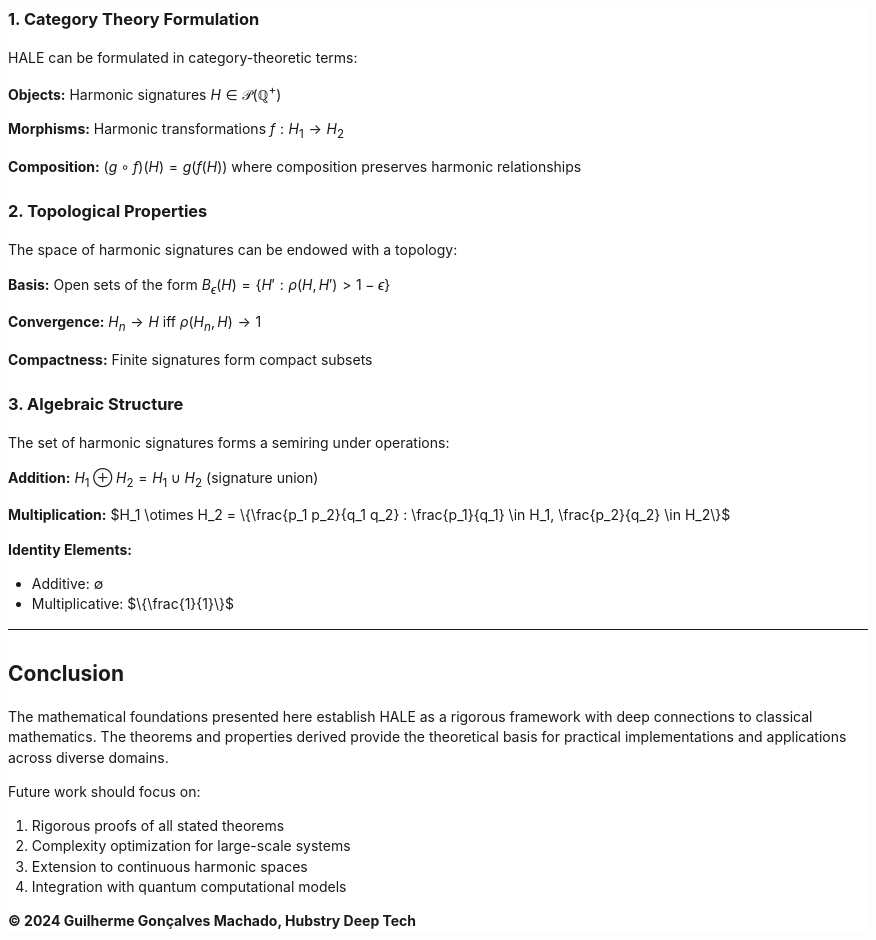 ### 1. Category Theory Formulation

HALE can be formulated in category-theoretic terms:

**Objects:** Harmonic signatures $H \in \mathcal{P}(\mathbb{Q}^+)$

**Morphisms:** Harmonic transformations $f: H_1 \rightarrow H_2$

**Composition:** $(g \circ f)(H) = g(f(H))$ where composition preserves harmonic relationships

### 2. Topological Properties

The space of harmonic signatures can be endowed with a topology:

**Basis:** Open sets of the form $B_{\epsilon}(H) = \{H' : \rho(H, H') > 1 - \epsilon\}$

**Convergence:** $H_n \to H$ iff $\rho(H_n, H) \to 1$

**Compactness:** Finite signatures form compact subsets

### 3. Algebraic Structure

The set of harmonic signatures forms a semiring under operations:

**Addition:** $H_1 \oplus H_2 = H_1 \cup H_2$ (signature union)

**Multiplication:** $H_1 \otimes H_2 = \{\frac{p_1 p_2}{q_1 q_2} : \frac{p_1}{q_1} \in H_1, \frac{p_2}{q_2} \in H_2\}$

**Identity Elements:**
- Additive: $\emptyset$
- Multiplicative: $\{\frac{1}{1}\}$

---

## Conclusion

The mathematical foundations presented here establish HALE as a rigorous framework with deep connections to classical mathematics. The theorems and properties derived provide the theoretical basis for practical implementations and applications across diverse domains.

Future work should focus on:
1. Rigorous proofs of all stated theorems
2. Complexity optimization for large-scale systems
3. Extension to continuous harmonic spaces
4. Integration with quantum computational models

**© 2024 Guilherme Gonçalves Machado, Hubstry Deep Tech**